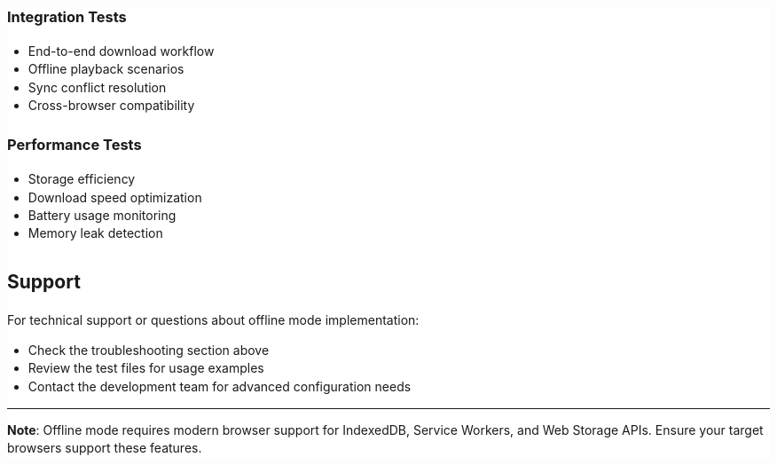 ### Integration Tests
- End-to-end download workflow
- Offline playback scenarios
- Sync conflict resolution
- Cross-browser compatibility

### Performance Tests
- Storage efficiency
- Download speed optimization
- Battery usage monitoring
- Memory leak detection

## Support

For technical support or questions about offline mode implementation:
- Check the troubleshooting section above
- Review the test files for usage examples
- Contact the development team for advanced configuration needs

---

**Note**: Offline mode requires modern browser support for IndexedDB, Service Workers, and Web Storage APIs. Ensure your target browsers support these features.